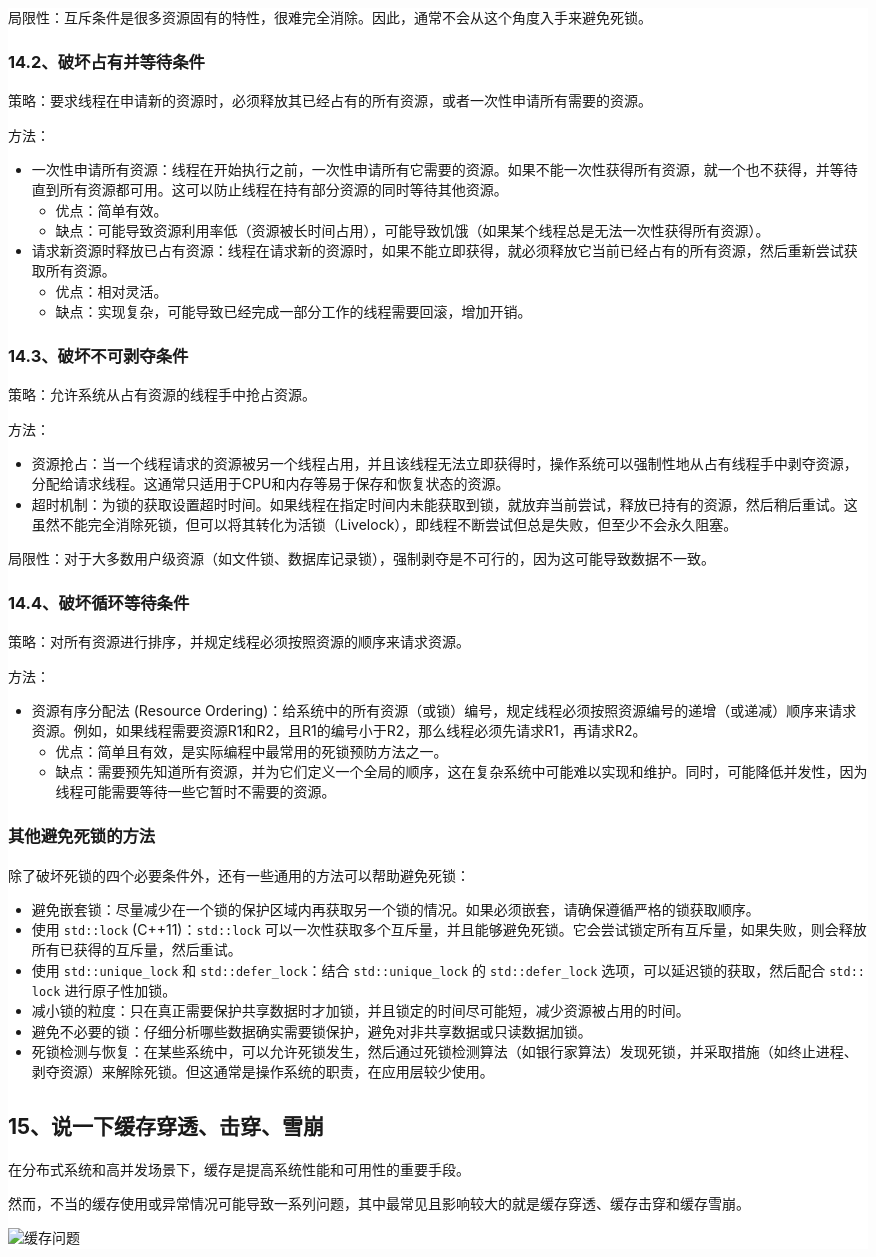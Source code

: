 局限性：互斥条件是很多资源固有的特性，很难完全消除。因此，通常不会从这个角度入手来避免死锁。

### 14.2、破坏占有并等待条件

策略：要求线程在申请新的资源时，必须释放其已经占有的所有资源，或者一次性申请所有需要的资源。

方法：
*   一次性申请所有资源：线程在开始执行之前，一次性申请所有它需要的资源。如果不能一次性获得所有资源，就一个也不获得，并等待直到所有资源都可用。这可以防止线程在持有部分资源的同时等待其他资源。
    *   优点：简单有效。
    *   缺点：可能导致资源利用率低（资源被长时间占用），可能导致饥饿（如果某个线程总是无法一次性获得所有资源）。
*   请求新资源时释放已占有资源：线程在请求新的资源时，如果不能立即获得，就必须释放它当前已经占有的所有资源，然后重新尝试获取所有资源。
    *   优点：相对灵活。
    *   缺点：实现复杂，可能导致已经完成一部分工作的线程需要回滚，增加开销。

### 14.3、破坏不可剥夺条件

策略：允许系统从占有资源的线程手中抢占资源。

方法：
*   资源抢占：当一个线程请求的资源被另一个线程占用，并且该线程无法立即获得时，操作系统可以强制性地从占有线程手中剥夺资源，分配给请求线程。这通常只适用于CPU和内存等易于保存和恢复状态的资源。
*   超时机制：为锁的获取设置超时时间。如果线程在指定时间内未能获取到锁，就放弃当前尝试，释放已持有的资源，然后稍后重试。这虽然不能完全消除死锁，但可以将其转化为活锁（Livelock），即线程不断尝试但总是失败，但至少不会永久阻塞。

局限性：对于大多数用户级资源（如文件锁、数据库记录锁），强制剥夺是不可行的，因为这可能导致数据不一致。

### 14.4、破坏循环等待条件

策略：对所有资源进行排序，并规定线程必须按照资源的顺序来请求资源。

方法：
*   资源有序分配法 (Resource Ordering)：给系统中的所有资源（或锁）编号，规定线程必须按照资源编号的递增（或递减）顺序来请求资源。例如，如果线程需要资源R1和R2，且R1的编号小于R2，那么线程必须先请求R1，再请求R2。
    *   优点：简单且有效，是实际编程中最常用的死锁预防方法之一。
    *   缺点：需要预先知道所有资源，并为它们定义一个全局的顺序，这在复杂系统中可能难以实现和维护。同时，可能降低并发性，因为线程可能需要等待一些它暂时不需要的资源。

### 其他避免死锁的方法

除了破坏死锁的四个必要条件外，还有一些通用的方法可以帮助避免死锁：

*   避免嵌套锁：尽量减少在一个锁的保护区域内再获取另一个锁的情况。如果必须嵌套，请确保遵循严格的锁获取顺序。
*   使用 `std::lock` (C++11)：`std::lock` 可以一次性获取多个互斥量，并且能够避免死锁。它会尝试锁定所有互斥量，如果失败，则会释放所有已获得的互斥量，然后重试。
*   使用 `std::unique_lock` 和 `std::defer_lock`：结合 `std::unique_lock` 的 `std::defer_lock` 选项，可以延迟锁的获取，然后配合 `std::lock` 进行原子性加锁。
*   减小锁的粒度：只在真正需要保护共享数据时才加锁，并且锁定的时间尽可能短，减少资源被占用的时间。
*   避免不必要的锁：仔细分析哪些数据确实需要锁保护，避免对非共享数据或只读数据加锁。
*   死锁检测与恢复：在某些系统中，可以允许死锁发生，然后通过死锁检测算法（如银行家算法）发现死锁，并采取措施（如终止进程、剥夺资源）来解除死锁。但这通常是操作系统的职责，在应用层较少使用。

## 15、说一下缓存穿透、击穿、雪崩

在分布式系统和高并发场景下，缓存是提高系统性能和可用性的重要手段。

然而，不当的缓存使用或异常情况可能导致一系列问题，其中最常见且影响较大的就是缓存穿透、缓存击穿和缓存雪崩。

![缓存问题](https://cdn.jsdelivr.net/gh/aqjsp/photos/image-20251008151742264.png)
